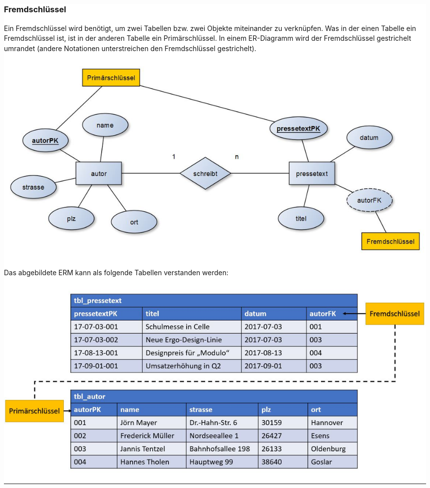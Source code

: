 ### Fremdschlüssel
Ein Fremdschlüssel wird benötigt, um zwei Tabellen bzw. zwei Objekte miteinander zu verknüpfen. Was in der einen Tabelle ein Fremdschlüssel ist, ist in der anderen Tabelle ein Primärschlüssel. In einem ER-Diagramm wird der Fremdschlüssel gestrichelt umrandet (andere Notationen unterstreichen den Fremdschlüssel gestrichelt).

![Tabelle](bilder/kap_03_m31_erm.JPG)

Das abgebildete ERM kann als folgende Tabellen verstanden werden:

![Tabelle](bilder/kap_03_m31_tabelle2.JPG)

---